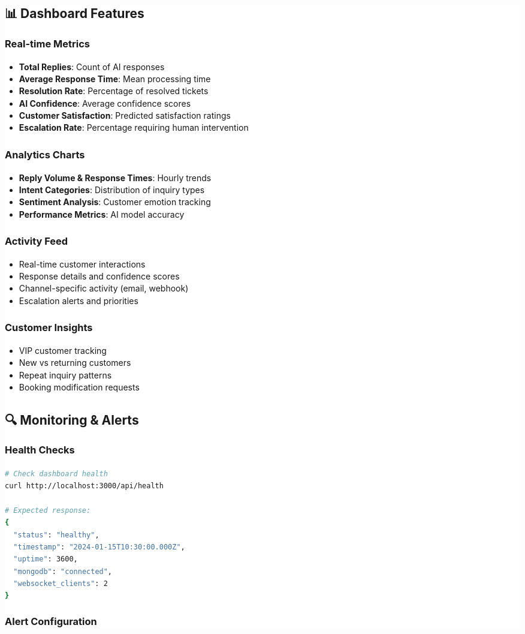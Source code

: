 ## 📊 Dashboard Features

### Real-time Metrics

- **Total Replies**: Count of AI responses
- **Average Response Time**: Mean processing time
- **Resolution Rate**: Percentage of resolved tickets
- **AI Confidence**: Average confidence scores
- **Customer Satisfaction**: Predicted satisfaction ratings
- **Escalation Rate**: Percentage requiring human intervention

### Analytics Charts

- **Reply Volume & Response Times**: Hourly trends
- **Intent Categories**: Distribution of inquiry types
- **Sentiment Analysis**: Customer emotion tracking
- **Performance Metrics**: AI model accuracy

### Activity Feed

- Real-time customer interactions
- Response details and confidence scores
- Channel-specific activity (email, webhook)
- Escalation alerts and priorities

### Customer Insights

- VIP customer tracking
- New vs returning customers
- Repeat inquiry patterns
- Booking modification requests

## 🔍 Monitoring & Alerts

### Health Checks

```bash
# Check dashboard health
curl http://localhost:3000/api/health

# Expected response:
{
  "status": "healthy",
  "timestamp": "2024-01-15T10:30:00.000Z",
  "uptime": 3600,
  "mongodb": "connected",
  "websocket_clients": 2
}
```

### Alert Configuration
